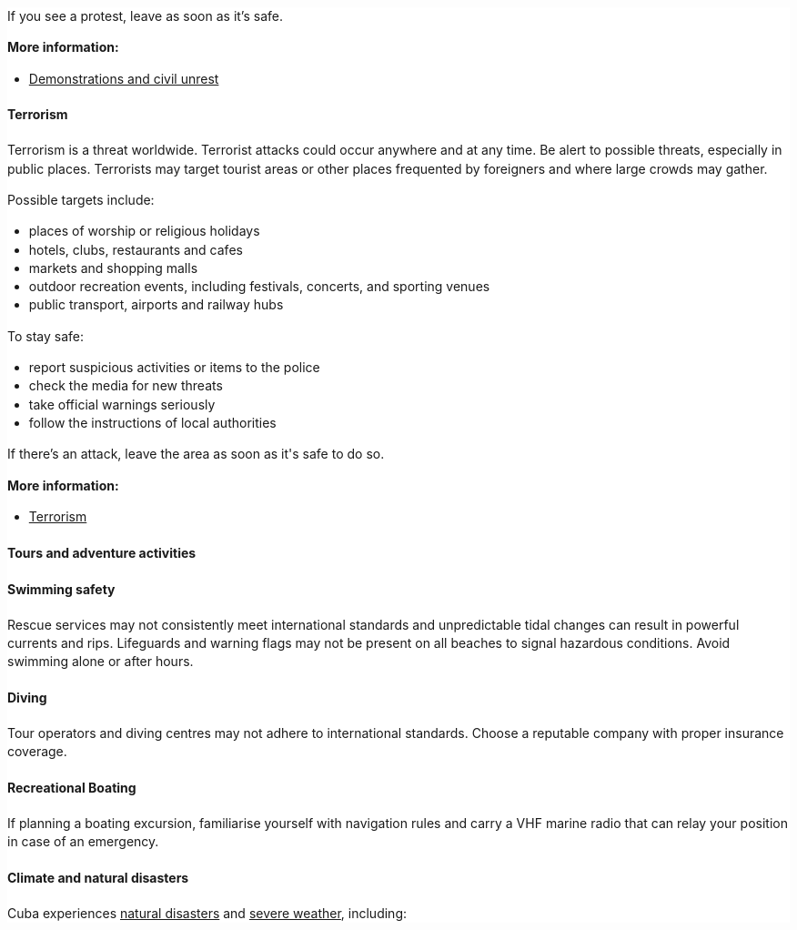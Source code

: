 If you see a protest, leave as soon as it’s safe.

**More information:**

* [Demonstrations and civil unrest](/news-and-updates/demonstrations-and-unrest "Demonstrations and unrest")

#### Terrorism

Terrorism is a threat worldwide. Terrorist attacks could occur anywhere and at any time. Be alert to possible threats, especially in public places. Terrorists may target tourist areas or other places frequented by foreigners and where large crowds may gather.

Possible targets include:

* places of worship or religious holidays
* hotels, clubs, restaurants and cafes
* markets and shopping malls
* outdoor recreation events, including festivals, concerts, and sporting venues
* public transport, airports and railway hubs

To stay safe:

* report suspicious activities or items to the police
* check the media for new threats
* take official warnings seriously
* follow the instructions of local authorities

If there’s an attack, leave the area as soon as it's safe to do so.

**More information:**

* [Terrorism](/before-you-go/safety/terrorism "Terrorism")

#### Tours and adventure activities

#### Swimming safety

Rescue services may not consistently meet international standards and unpredictable tidal changes can result in powerful currents and rips. Lifeguards and warning flags may not be present on all beaches to signal hazardous conditions. Avoid swimming alone or after hours.

#### Diving

Tour operators and diving centres may not adhere to international standards. Choose a reputable company with proper insurance coverage.

#### Recreational Boating

If planning a boating excursion, familiarise yourself with navigation rules and carry a VHF marine radio that can relay your position in case of an emergency.

#### Climate and natural disasters

Cuba experiences [natural disasters](/before-you-go/safety/natural-disasters "Staying safe when there's a natural disaster") and [severe weather](/while-youre-away/crisis-or-emergency/severe-weather-incident "There's a severe weather incident"), including:
